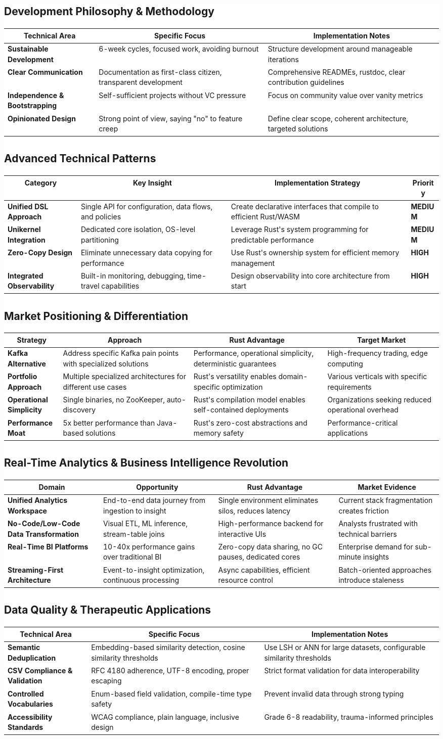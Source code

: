 ## Development Philosophy & Methodology

| **Technical Area** | **Specific Focus** | **Implementation Notes** |
|-------------------|-------------------|-------------------------|
| **Sustainable Development** | 6-week cycles, focused work, avoiding burnout | Structure development around manageable iterations |
| **Clear Communication** | Documentation as first-class citizen, transparent development | Comprehensive READMEs, rustdoc, clear contribution guidelines |
| **Independence & Bootstrapping** | Self-sufficient projects without VC pressure | Focus on community value over vanity metrics |
| **Opinionated Design** | Strong point of view, saying "no" to feature creep | Define clear scope, coherent architecture, targeted solutions |

## Advanced Technical Patterns

| **Category** | **Key Insight** | **Implementation Strategy** | **Priority** |
|--------------|-----------------|----------------------------|--------------|
| **Unified DSL Approach** | Single API for configuration, data flows, and policies | Create declarative interfaces that compile to efficient Rust/WASM | **MEDIUM** |
| **Unikernel Integration** | Dedicated core isolation, OS-level partitioning | Leverage Rust's system programming for predictable performance | **MEDIUM** |
| **Zero-Copy Design** | Eliminate unnecessary data copying for performance | Use Rust's ownership system for efficient memory management | **HIGH** |
| **Integrated Observability** | Built-in monitoring, debugging, time-travel capabilities | Design observability into core architecture from start | **HIGH** |

## Market Positioning & Differentiation

| **Strategy** | **Approach** | **Rust Advantage** | **Target Market** |
|--------------|--------------|-------------------|-------------------|
| **Kafka Alternative** | Address specific Kafka pain points with specialized solutions | Performance, operational simplicity, deterministic guarantees | High-frequency trading, edge computing |
| **Portfolio Approach** | Multiple specialized architectures for different use cases | Rust's versatility enables domain-specific optimization | Various verticals with specific requirements |
| **Operational Simplicity** | Single binaries, no ZooKeeper, auto-discovery | Rust's compilation model enables self-contained deployments | Organizations seeking reduced operational overhead |
| **Performance Moat** | 5x better performance than Java-based solutions | Rust's zero-cost abstractions and memory safety | Performance-critical applications |

## Real-Time Analytics & Business Intelligence Revolution

| **Domain** | **Opportunity** | **Rust Advantage** | **Market Evidence** |
|------------|-----------------|-------------------|-------------------|
| **Unified Analytics Workspace** | End-to-end data journey from ingestion to insight | Single environment eliminates silos, reduces latency | Current stack fragmentation creates friction |
| **No-Code/Low-Code Data Transformation** | Visual ETL, ML inference, stream-table joins | High-performance backend for interactive UIs | Analysts frustrated with technical barriers |
| **Real-Time BI Platforms** | 10-40x performance gains over traditional BI | Zero-copy data sharing, no GC pauses, dedicated cores | Enterprise demand for sub-minute insights |
| **Streaming-First Architecture** | Event-to-insight optimization, continuous processing | Async capabilities, efficient resource control | Batch-oriented approaches introduce staleness |

## Data Quality & Therapeutic Applications

| **Technical Area** | **Specific Focus** | **Implementation Notes** |
|-------------------|-------------------|-------------------------|
| **Semantic Deduplication** | Embedding-based similarity detection, cosine similarity thresholds | Use LSH or ANN for large datasets, configurable similarity thresholds |
| **CSV Compliance & Validation** | RFC 4180 adherence, UTF-8 encoding, proper escaping | Strict format validation for data interoperability |
| **Controlled Vocabularies** | Enum-based field validation, compile-time type safety | Prevent invalid data through strong typing |
| **Accessibility Standards** | WCAG compliance, plain language, inclusive design | Grade 6-8 readability, trauma-informed principles |
